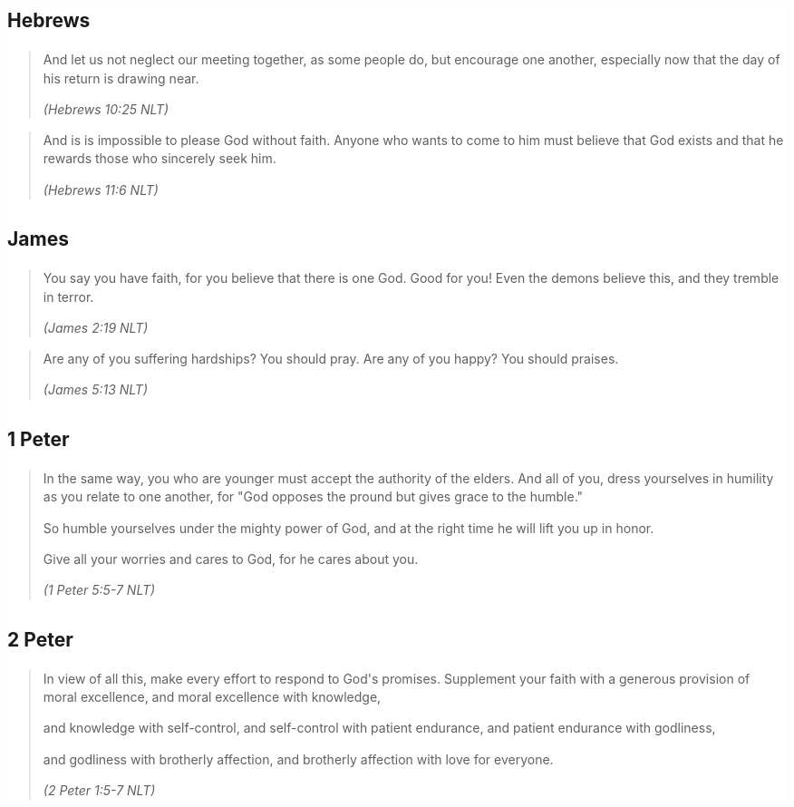 
## Hebrews

> And let us not neglect our meeting together, as some people do, but encourage one another, especially now that the day of his return is drawing near.
> 
> *(Hebrews 10:25 NLT)*


> And is is impossible to please God without faith. Anyone who wants to come to him must believe that God exists and that he rewards those who sincerely seek him.
> 
> *(Hebrews 11:6 NLT)*


## James


> You say you have faith, for you believe that there is one God. Good for you! Even the demons believe this, and they tremble in terror.
> 
> *(James 2:19 NLT)*


> Are any of you suffering hardships? You should pray. Are any of you happy? You should praises.
> 
> *(James 5:13 NLT)*



## 1 Peter

> In the same way, you who are younger must accept the authority of the elders. And all of you, dress yourselves in humility as you relate to one another, for "God opposes the pround but gives grace to the humble."
>
> So humble yourselves under the mighty power of God, and at the right time he will lift you up in honor.
>
> Give all your worries and cares to God, for he cares about you.
> 
> *(1 Peter 5:5-7 NLT)*



## 2 Peter

> In view of all this, make every effort to respond to God's promises. Supplement your faith with a generous provision of moral excellence, and moral excellence with knowledge, 
> 
> and knowledge with self-control, and self-control with patient endurance, and patient endurance with godliness, 
> 
> and godliness with brotherly affection, and brotherly affection with love for everyone.
>
> *(2 Peter 1:5-7 NLT)*
